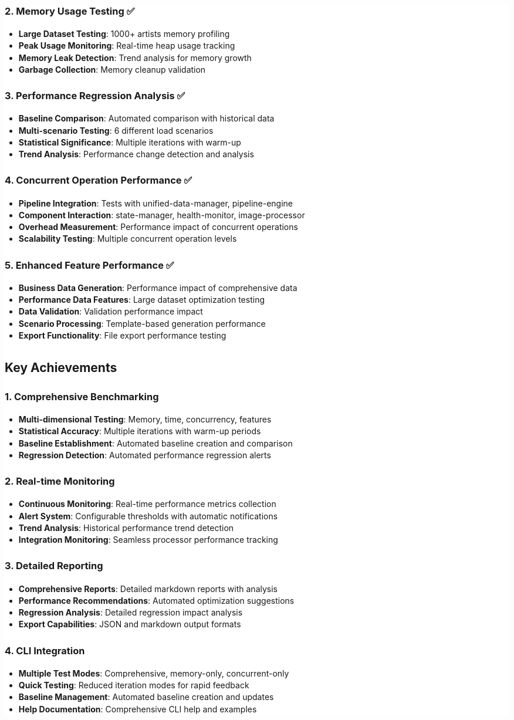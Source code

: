 ### 2. Memory Usage Testing ✅
- **Large Dataset Testing**: 1000+ artists memory profiling
- **Peak Usage Monitoring**: Real-time heap usage tracking
- **Memory Leak Detection**: Trend analysis for memory growth
- **Garbage Collection**: Memory cleanup validation

### 3. Performance Regression Analysis ✅
- **Baseline Comparison**: Automated comparison with historical data
- **Multi-scenario Testing**: 6 different load scenarios
- **Statistical Significance**: Multiple iterations with warm-up
- **Trend Analysis**: Performance change detection and analysis

### 4. Concurrent Operation Performance ✅
- **Pipeline Integration**: Tests with unified-data-manager, pipeline-engine
- **Component Interaction**: state-manager, health-monitor, image-processor
- **Overhead Measurement**: Performance impact of concurrent operations
- **Scalability Testing**: Multiple concurrent operation levels

### 5. Enhanced Feature Performance ✅
- **Business Data Generation**: Performance impact of comprehensive data
- **Performance Data Features**: Large dataset optimization testing
- **Data Validation**: Validation performance impact
- **Scenario Processing**: Template-based generation performance
- **Export Functionality**: File export performance testing

## Key Achievements

### 1. Comprehensive Benchmarking
- **Multi-dimensional Testing**: Memory, time, concurrency, features
- **Statistical Accuracy**: Multiple iterations with warm-up periods
- **Baseline Establishment**: Automated baseline creation and comparison
- **Regression Detection**: Automated performance regression alerts

### 2. Real-time Monitoring
- **Continuous Monitoring**: Real-time performance metrics collection
- **Alert System**: Configurable thresholds with automatic notifications
- **Trend Analysis**: Historical performance trend detection
- **Integration Monitoring**: Seamless processor performance tracking

### 3. Detailed Reporting
- **Comprehensive Reports**: Detailed markdown reports with analysis
- **Performance Recommendations**: Automated optimization suggestions
- **Regression Analysis**: Detailed regression impact analysis
- **Export Capabilities**: JSON and markdown output formats

### 4. CLI Integration
- **Multiple Test Modes**: Comprehensive, memory-only, concurrent-only
- **Quick Testing**: Reduced iteration modes for rapid feedback
- **Baseline Management**: Automated baseline creation and updates
- **Help Documentation**: Comprehensive CLI help and examples
